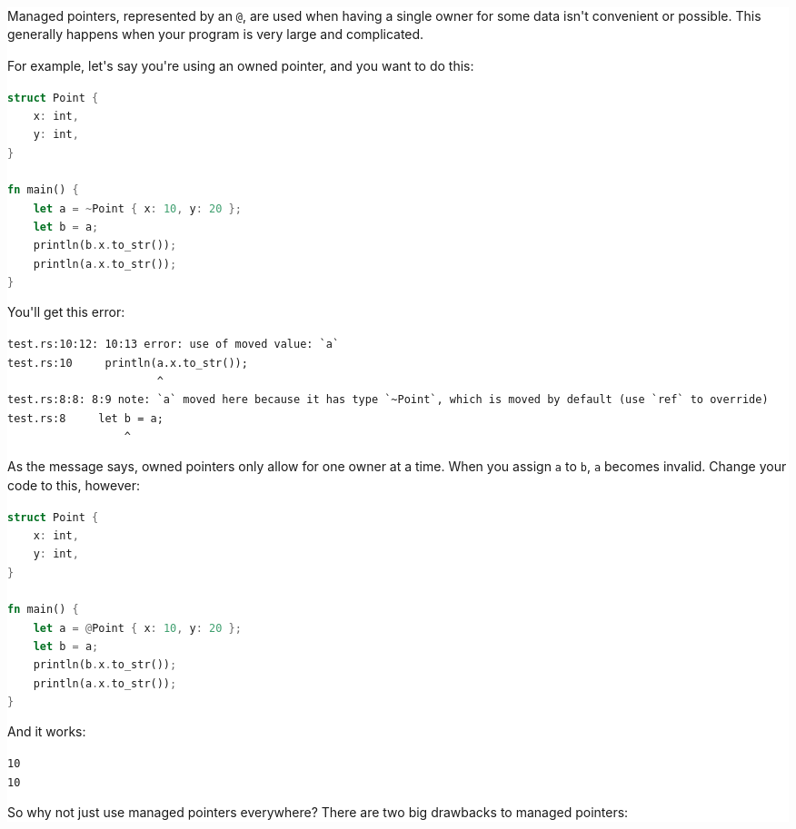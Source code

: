 Managed pointers, represented by an `@`, are used when having a single owner
for some data isn't convenient or possible. This generally happens when your
program is very large and complicated.

For example, let's say you're using an owned pointer, and you want to do this:

```rust
struct Point {
    x: int,
    y: int,
}
    
fn main() {
    let a = ~Point { x: 10, y: 20 };
    let b = a;
    println(b.x.to_str());
    println(a.x.to_str());
}
```

You'll get this error:

```
test.rs:10:12: 10:13 error: use of moved value: `a`
test.rs:10     println(a.x.to_str());
                       ^
test.rs:8:8: 8:9 note: `a` moved here because it has type `~Point`, which is moved by default (use `ref` to override)
test.rs:8     let b = a;
                  ^
```

As the message says, owned pointers only allow for one owner at a time. When you assign `a` to `b`, `a` becomes invalid. Change your code to this, however:

```rust
struct Point {
    x: int,
    y: int,
}
    
fn main() {
    let a = @Point { x: 10, y: 20 };
    let b = a;
    println(b.x.to_str());
    println(a.x.to_str());
}
```

And it works:

```
10
10
```

So why not just use managed pointers everywhere? There are two big drawbacks to
managed pointers:
